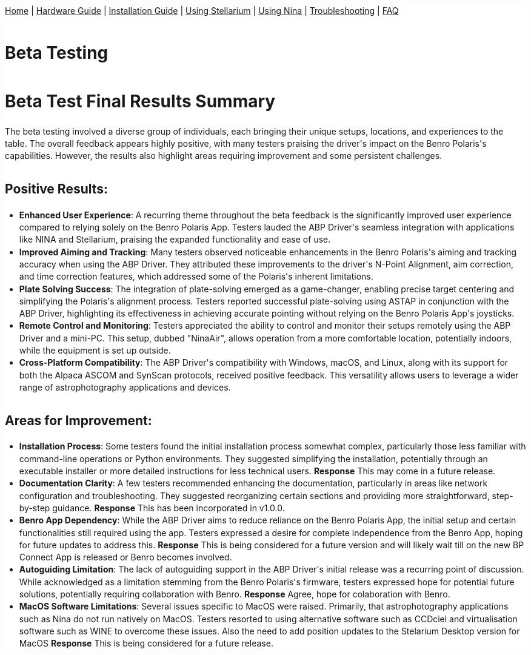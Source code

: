 [Home](../README.md) | [Hardware Guide](./hardware.md) | [Installation Guide](./installation.md) | [Using Stellarium](./stellarium.md) | [Using Nina](./nina.md) | [Troubleshooting](./troubleshooting.md) | [FAQ](./faq.md)

# Beta Testing
# Beta Test Final Results Summary

The beta testing involved a diverse group of individuals, each bringing their unique setups, locations, and experiences to the table. The overall feedback appears highly positive, with many testers praising the driver's impact on the Benro Polaris's capabilities. However, the results also highlight areas requiring improvement and some persistent challenges.

## Positive Results:
* **Enhanced User Experience**: A recurring theme throughout the beta feedback is the significantly improved user experience compared to relying solely on the Benro Polaris App. Testers lauded the ABP Driver's seamless integration with applications like NINA and Stellarium, praising the expanded functionality and ease of use.
* **Improved Aiming and Tracking**: Many testers observed noticeable enhancements in the Benro Polaris's aiming and tracking accuracy when using the ABP Driver. They attributed these improvements to the driver's N-Point Alignment, aim correction, and time correction features, which addressed some of the Polaris's inherent limitations.
* **Plate Solving Success**: The integration of plate-solving emerged as a game-changer, enabling precise target centering and simplifying the Polaris's alignment process. Testers reported successful plate-solving using ASTAP in conjunction with the ABP Driver, highlighting its effectiveness in achieving accurate pointing without relying on the Benro Polaris App's joysticks.
* **Remote Control and Monitoring**: Testers appreciated the ability to control and monitor their setups remotely using the ABP Driver and a mini-PC. This setup, dubbed "NinaAir", allows operation from a more comfortable location, potentially indoors, while the equipment is set up outside.
* **Cross-Platform Compatibility**: The ABP Driver's compatibility with Windows, macOS, and Linux, along with its support for both the Alpaca ASCOM and SynScan protocols, received positive feedback. This versatility allows users to leverage a wider range of astrophotography applications and devices.
## Areas for Improvement:
* **Installation Process**: Some testers found the initial installation process somewhat complex, particularly those less familiar with command-line operations or Python environments. They suggested simplifying the installation, potentially through an executable installer or more detailed instructions for less technical users. **Response** This may come in a future release.
* **Documentation Clarity**: A few testers recommended enhancing the documentation, particularly in areas like network configuration and troubleshooting. They suggested reorganizing certain sections and providing more straightforward, step-by-step guidance. **Response** This has been incorporated in v1.0.0.
* **Benro App Dependency**: While the ABP Driver aims to reduce reliance on the Benro Polaris App, the initial setup and certain functionalities still required using the app. Testers expressed a desire for complete independence from the Benro App, hoping for future updates to address this. **Response** This is being considered for a future version and will likely wait till on the new BP Connect App is released or Benro becomes involved.
* **Autoguiding Limitation**: The lack of autoguiding support in the ABP Driver's initial release was a recurring point of discussion. While acknowledged as a limitation stemming from the Benro Polaris's firmware, testers expressed hope for potential future solutions, potentially requiring collaboration with Benro. **Response** Agree, hope for colaboration with Benro.
* **MacOS Software Limitations**: Several issues specific to MacOS were raised. Primarily, that astrophotography applications such as Nina do not run natively on MacOS. Testers resorted to using alternative software such as CCDciel and virtualisation software such as WINE to overcome these issues. Also the need to add position updates to the Stelarium Desktop version for MacOS **Response** This is being considered for a future release.
